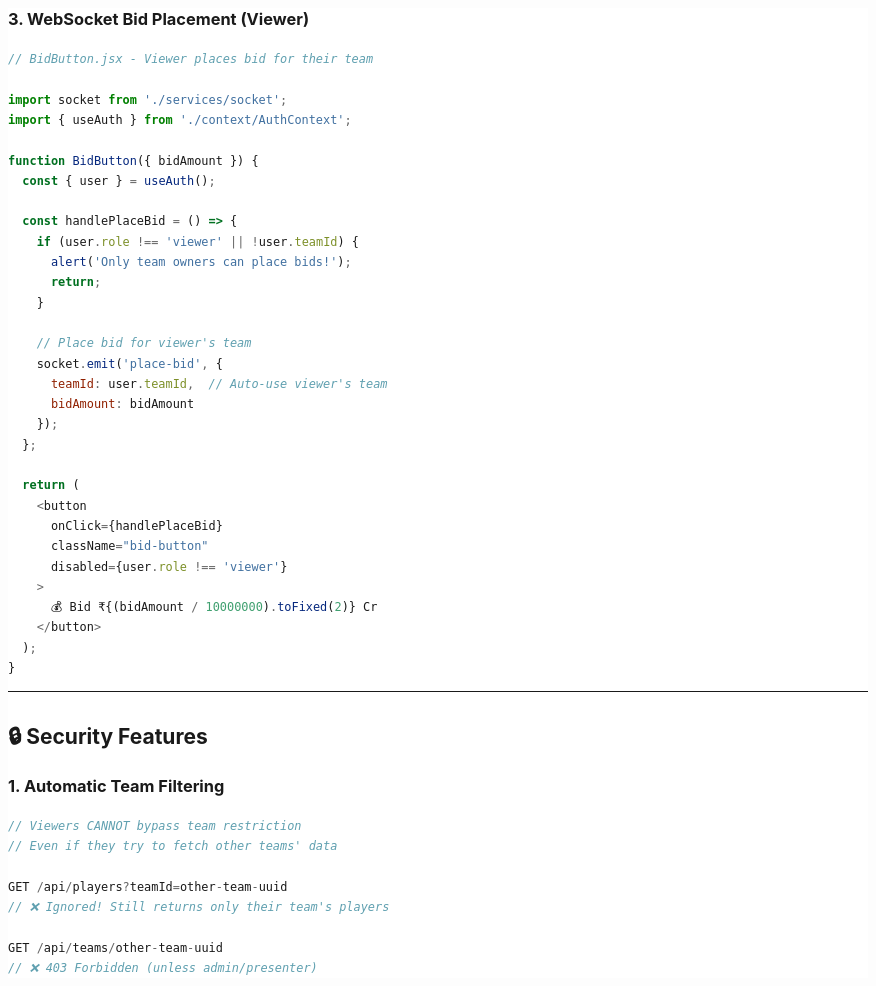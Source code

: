 
### 3. **WebSocket Bid Placement (Viewer)**

```javascript
// BidButton.jsx - Viewer places bid for their team

import socket from './services/socket';
import { useAuth } from './context/AuthContext';

function BidButton({ bidAmount }) {
  const { user } = useAuth();

  const handlePlaceBid = () => {
    if (user.role !== 'viewer' || !user.teamId) {
      alert('Only team owners can place bids!');
      return;
    }

    // Place bid for viewer's team
    socket.emit('place-bid', {
      teamId: user.teamId,  // Auto-use viewer's team
      bidAmount: bidAmount
    });
  };

  return (
    <button 
      onClick={handlePlaceBid}
      className="bid-button"
      disabled={user.role !== 'viewer'}
    >
      💰 Bid ₹{(bidAmount / 10000000).toFixed(2)} Cr
    </button>
  );
}
```

---

## 🔒 Security Features

### 1. **Automatic Team Filtering**
```javascript
// Viewers CANNOT bypass team restriction
// Even if they try to fetch other teams' data

GET /api/players?teamId=other-team-uuid
// ❌ Ignored! Still returns only their team's players

GET /api/teams/other-team-uuid
// ❌ 403 Forbidden (unless admin/presenter)
```
